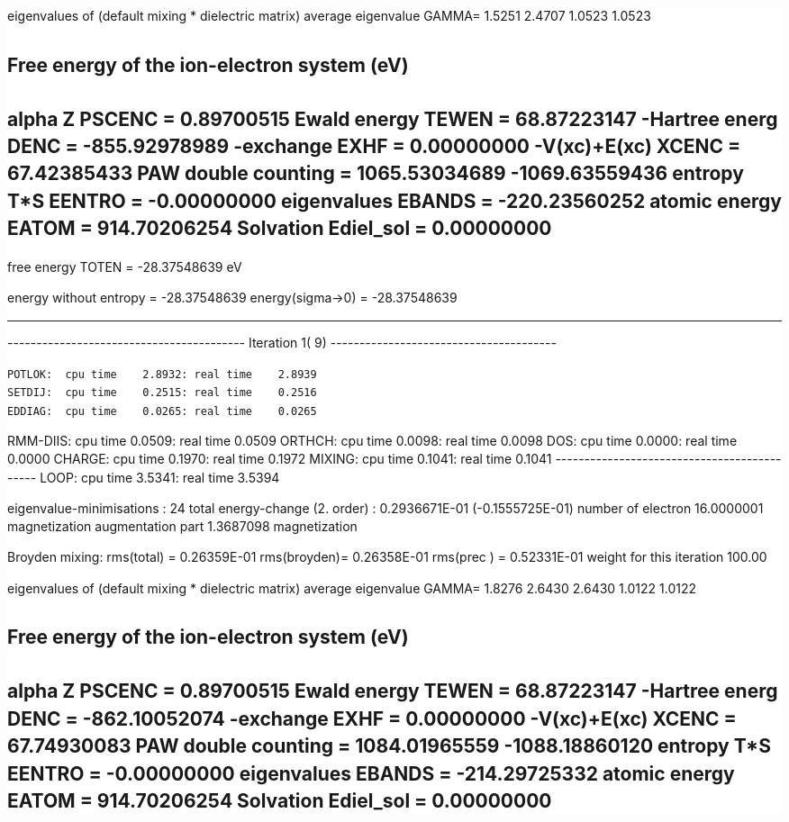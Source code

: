  eigenvalues of (default mixing * dielectric matrix)
  average eigenvalue GAMMA=   1.5251
  2.4707  1.0523  1.0523

 Free energy of the ion-electron system (eV)
  ---------------------------------------------------
  alpha Z        PSCENC =         0.89700515
  Ewald energy   TEWEN  =        68.87223147
  -Hartree energ DENC   =      -855.92978989
  -exchange      EXHF   =         0.00000000
  -V(xc)+E(xc)   XCENC  =        67.42385433
  PAW double counting   =      1065.53034689    -1069.63559436
  entropy T*S    EENTRO =        -0.00000000
  eigenvalues    EBANDS =      -220.23560252
  atomic energy  EATOM  =       914.70206254
  Solvation  Ediel_sol  =         0.00000000
  ---------------------------------------------------
  free energy    TOTEN  =       -28.37548639 eV

  energy without entropy =      -28.37548639  energy(sigma->0) =      -28.37548639


--------------------------------------------------------------------------------------------------------




----------------------------------------- Iteration    1(   9)  ---------------------------------------


    POTLOK:  cpu time    2.8932: real time    2.8939
    SETDIJ:  cpu time    0.2515: real time    0.2516
    EDDIAG:  cpu time    0.0265: real time    0.0265
  RMM-DIIS:  cpu time    0.0509: real time    0.0509
    ORTHCH:  cpu time    0.0098: real time    0.0098
       DOS:  cpu time    0.0000: real time    0.0000
    CHARGE:  cpu time    0.1970: real time    0.1972
    MIXING:  cpu time    0.1041: real time    0.1041
    --------------------------------------------
      LOOP:  cpu time    3.5341: real time    3.5394

 eigenvalue-minimisations  :    24
 total energy-change (2. order) : 0.2936671E-01  (-0.1555725E-01)
 number of electron      16.0000001 magnetization 
 augmentation part        1.3687098 magnetization 

 Broyden mixing:
  rms(total) = 0.26359E-01    rms(broyden)= 0.26358E-01
  rms(prec ) = 0.52331E-01
  weight for this iteration     100.00

 eigenvalues of (default mixing * dielectric matrix)
  average eigenvalue GAMMA=   1.8276
  2.6430  2.6430  1.0122  1.0122

 Free energy of the ion-electron system (eV)
  ---------------------------------------------------
  alpha Z        PSCENC =         0.89700515
  Ewald energy   TEWEN  =        68.87223147
  -Hartree energ DENC   =      -862.10052074
  -exchange      EXHF   =         0.00000000
  -V(xc)+E(xc)   XCENC  =        67.74930083
  PAW double counting   =      1084.01965559    -1088.18860120
  entropy T*S    EENTRO =        -0.00000000
  eigenvalues    EBANDS =      -214.29725332
  atomic energy  EATOM  =       914.70206254
  Solvation  Ediel_sol  =         0.00000000
  ---------------------------------------------------